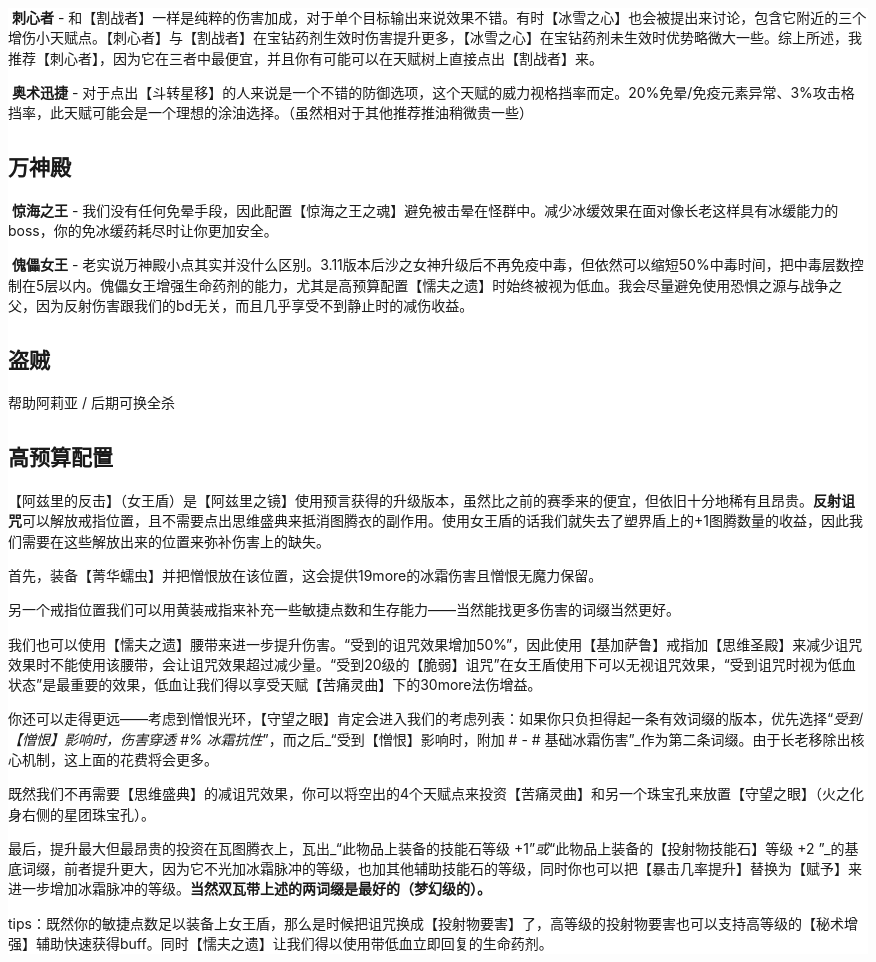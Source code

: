 ​ **刺心者** - 和【割战者】一样是纯粹的伤害加成，对于单个目标输出来说效果不错。有时【冰雪之心】也会被提出来讨论，包含它附近的三个增伤小天赋点。【刺心者】与【割战者】在宝钻药剂生效时伤害提升更多，【冰雪之心】在宝钻药剂未生效时优势略微大一些。综上所述，我推荐【刺心者】，因为它在三者中最便宜，并且你有可能可以在天赋树上直接点出【割战者】来。

​ **奥术迅捷** - 对于点出【斗转星移】的人来说是一个不错的防御选项，这个天赋的威力视格挡率而定。20%免晕/免疫元素异常、3%攻击格挡率，此天赋可能会是一个理想的涂油选择。（虽然相对于其他推荐推油稍微贵一些）

## 万神殿

​ **惊海之王** - 我们没有任何免晕手段，因此配置【惊海之王之魂】避免被击晕在怪群中。减少冰缓效果在面对像长老这样具有冰缓能力的boss，你的免冰缓药耗尽时让你更加安全。

​ **傀儡女王** - 老实说万神殿小点其实并没什么区别。3.11版本后沙之女神升级后不再免疫中毒，但依然可以缩短50%中毒时间，把中毒层数控制在5层以内。傀儡女王增强生命药剂的能力，尤其是高预算配置【懦夫之遗】时始终被视为低血。我会尽量避免使用恐惧之源与战争之父，因为反射伤害跟我们的bd无关，而且几乎享受不到静止时的减伤收益。

## 盗贼

帮助阿莉亚 / 后期可换全杀

## 高预算配置

​ 【阿兹里的反击】（女王盾）是【阿兹里之镜】使用预言获得的升级版本，虽然比之前的赛季来的便宜，但依旧十分地稀有且昂贵。**反射诅咒**可以解放戒指位置，且不需要点出思维盛典来抵消图腾衣的副作用。使用女王盾的话我们就失去了塑界盾上的+1图腾数量的收益，因此我们需要在这些解放出来的位置来弥补伤害上的缺失。

​ 首先，装备【菁华蠕虫】并把憎恨放在该位置，这会提供19more的冰霜伤害且憎恨无魔力保留。

​ 另一个戒指位置我们可以用黄装戒指来补充一些敏捷点数和生存能力——当然能找更多伤害的词缀当然更好。

​ 我们也可以使用【懦夫之遗】腰带来进一步提升伤害。“受到的诅咒效果增加50%”，因此使用【基加萨鲁】戒指加【思维圣殿】来减少诅咒效果时不能使用该腰带，会让诅咒效果超过减少量。“受到20级的【脆弱】诅咒”在女王盾使用下可以无视诅咒效果，“受到诅咒时视为低血状态”是最重要的效果，低血让我们得以享受天赋【苦痛灵曲】下的30more法伤增益。

​ 你还可以走得更远——考虑到憎恨光环，【守望之眼】肯定会进入我们的考虑列表：如果你只负担得起一条有效词缀的版本，优先选择“_受到【憎恨】影响时，伤害穿透 \#% 冰霜抗性_”，而之后_“受到【憎恨】影响时，附加 \# - \# 基础冰霜伤害”_作为第二条词缀。由于长老移除出核心机制，这上面的花费将会更多。

​ 既然我们不再需要【思维盛典】的减诅咒效果，你可以将空出的4个天赋点来投资【苦痛灵曲】和另一个珠宝孔来放置【守望之眼】（火之化身右侧的星团珠宝孔）。

​ 最后，提升最大但最昂贵的投资在瓦图腾衣上，瓦出_“此物品上装备的技能石等级 +1”_或_“此物品上装备的【投射物技能石】等级 +2 ”_的基底词缀，前者提升更大，因为它不光加冰霜脉冲的等级，也加其他辅助技能石的等级，同时你也可以把【暴击几率提升】替换为【赋予】来进一步增加冰霜脉冲的等级。**当然双瓦带上述的两词缀是最好的（梦幻级的）。**

​ tips：既然你的敏捷点数足以装备上女王盾，那么是时候把诅咒换成【投射物要害】了，高等级的投射物要害也可以支持高等级的【秘术增强】辅助快速获得buff。同时【懦夫之遗】让我们得以使用带低血立即回复的生命药剂。

